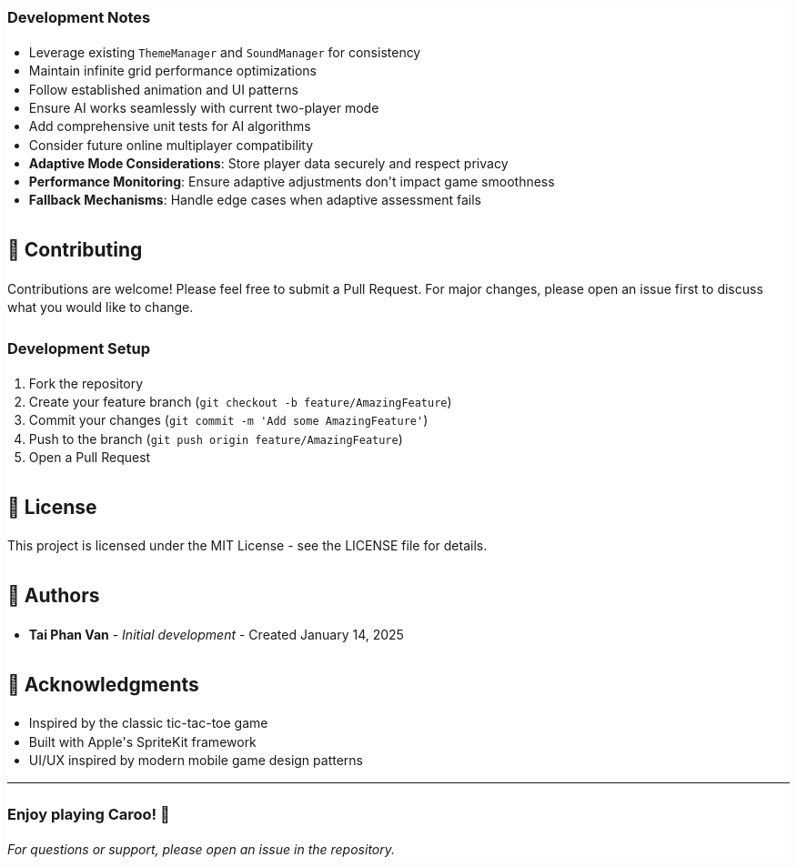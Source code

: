 ### Development Notes

- Leverage existing `ThemeManager` and `SoundManager` for consistency
- Maintain infinite grid performance optimizations
- Follow established animation and UI patterns
- Ensure AI works seamlessly with current two-player mode
- Add comprehensive unit tests for AI algorithms
- Consider future online multiplayer compatibility
- **Adaptive Mode Considerations**: Store player data securely and respect privacy
- **Performance Monitoring**: Ensure adaptive adjustments don't impact game smoothness
- **Fallback Mechanisms**: Handle edge cases when adaptive assessment fails

## 🤝 Contributing

Contributions are welcome! Please feel free to submit a Pull Request. For major changes, please open an issue first to discuss what you would like to change.

### Development Setup

1. Fork the repository
2. Create your feature branch (`git checkout -b feature/AmazingFeature`)
3. Commit your changes (`git commit -m 'Add some AmazingFeature'`)
4. Push to the branch (`git push origin feature/AmazingFeature`)
5. Open a Pull Request

## 📄 License

This project is licensed under the MIT License - see the LICENSE file for details.

## 👥 Authors

- **Tai Phan Van** - *Initial development* - Created January 14, 2025

## 🙏 Acknowledgments

- Inspired by the classic tic-tac-toe game
- Built with Apple's SpriteKit framework
- UI/UX inspired by modern mobile game design patterns

---

### **Enjoy playing Caroo! 🎉**

*For questions or support, please open an issue in the repository.*
